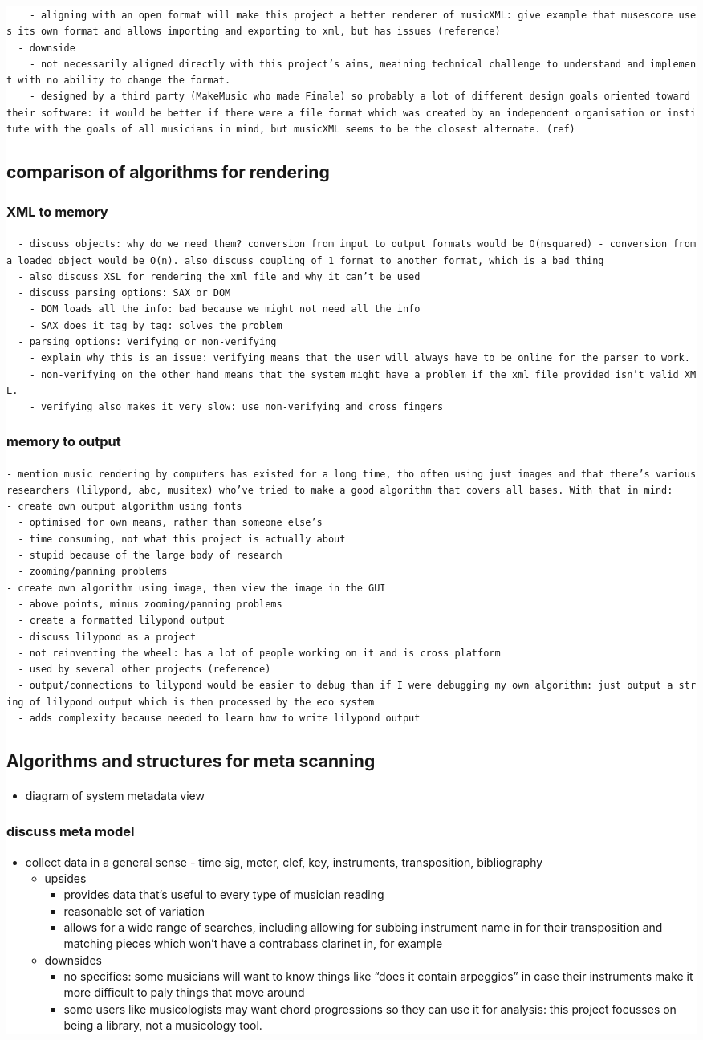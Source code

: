         - aligning with an open format will make this project a better renderer of musicXML: give example that musescore uses its own format and allows importing and exporting to xml, but has issues (reference)
      - downside
        - not necessarily aligned directly with this project’s aims, meaining technical challenge to understand and implement with no ability to change the format.
        - designed by a third party (MakeMusic who made Finale) so probably a lot of different design goals oriented toward their software: it would be better if there were a file format which was created by an independent organisation or institute with the goals of all musicians in mind, but musicXML seems to be the closest alternate. (ref)

## comparison of algorithms for rendering
### XML to memory
      - discuss objects: why do we need them? conversion from input to output formats would be O(nsquared) - conversion from a loaded object would be O(n). also discuss coupling of 1 format to another format, which is a bad thing
      - also discuss XSL for rendering the xml file and why it can’t be used
      - discuss parsing options: SAX or DOM
        - DOM loads all the info: bad because we might not need all the info
        - SAX does it tag by tag: solves the problem
      - parsing options: Verifying or non-verifying
        - explain why this is an issue: verifying means that the user will always have to be online for the parser to work. 
        - non-verifying on the other hand means that the system might have a problem if the xml file provided isn’t valid XML.
        - verifying also makes it very slow: use non-verifying and cross fingers
### memory to output
    - mention music rendering by computers has existed for a long time, tho often using just images and that there’s various researchers (lilypond, abc, musitex) who’ve tried to make a good algorithm that covers all bases. With that in mind:
    - create own output algorithm using fonts
      - optimised for own means, rather than someone else’s
      - time consuming, not what this project is actually about
      - stupid because of the large body of research
      - zooming/panning problems
    - create own algorithm using image, then view the image in the GUI
      - above points, minus zooming/panning problems
      - create a formatted lilypond output
      - discuss lilypond as a project
      - not reinventing the wheel: has a lot of people working on it and is cross platform
      - used by several other projects (reference)
      - output/connections to lilypond would be easier to debug than if I were debugging my own algorithm: just output a string of lilypond output which is then processed by the eco system
      - adds complexity because needed to learn how to write lilypond output 


## Algorithms and structures for meta scanning
- diagram of system metadata view
### discuss meta model
  - collect data in a general sense - time sig, meter, clef, key, instruments, transposition, bibliography
    - upsides
      - provides data that’s useful to every type of musician reading
      - reasonable set of variation
      - allows for a wide range of searches, including allowing for subbing instrument name in for their transposition and matching pieces which won’t have a contrabass clarinet in, for example
    - downsides
      - no specifics: some musicians will want to know things like “does it contain arpeggios” in case their instruments make it more difficult to paly things that move around
      - some users like musicologists may want chord progressions so they can use it for analysis: this project focusses on being a library, not a musicology tool.